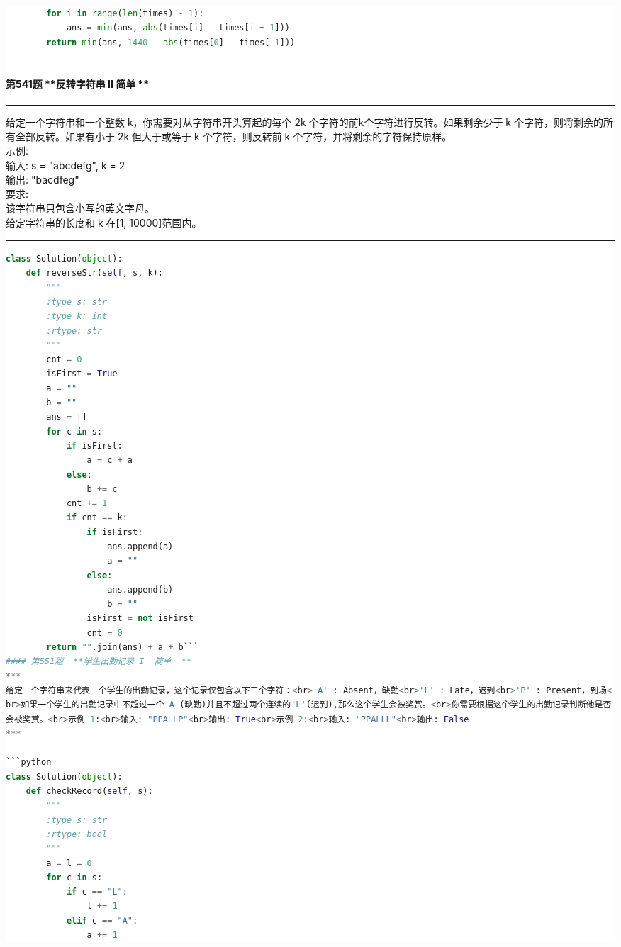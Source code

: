 ```python
        for i in range(len(times) - 1):
            ans = min(ans, abs(times[i] - times[i + 1]))
        return min(ans, 1440 - abs(times[0] - times[-1]))



```
#### 第541题	**反转字符串 II	简单	**
***
给定一个字符串和一个整数 k，你需要对从字符串开头算起的每个 2k 个字符的前k个字符进行反转。如果剩余少于 k 个字符，则将剩余的所有全部反转。如果有小于 2k 但大于或等于 k 个字符，则反转前 k 个字符，并将剩余的字符保持原样。<br>示例:<br>输入: s = "abcdefg", k = 2<br>输出: "bacdfeg"<br>要求:<br>该字符串只包含小写的英文字母。<br>给定字符串的长度和 k 在[1, 10000]范围内。
***

```python
class Solution(object):
    def reverseStr(self, s, k):
        """
        :type s: str
        :type k: int
        :rtype: str
        """
        cnt = 0
        isFirst = True
        a = ""
        b = ""
        ans = []
        for c in s:
            if isFirst:
                a = c + a
            else:
                b += c
            cnt += 1
            if cnt == k:
                if isFirst:
                    ans.append(a)
                    a = ""
                else:
                    ans.append(b)
                    b = ""
                isFirst = not isFirst
                cnt = 0
        return "".join(ans) + a + b```
#### 第551题	**学生出勤记录 I	简单	**
***
给定一个字符串来代表一个学生的出勤记录，这个记录仅包含以下三个字符：<br>'A' : Absent，缺勤<br>'L' : Late，迟到<br>'P' : Present，到场<br>如果一个学生的出勤记录中不超过一个'A'(缺勤)并且不超过两个连续的'L'(迟到),那么这个学生会被奖赏。<br>你需要根据这个学生的出勤记录判断他是否会被奖赏。<br>示例 1:<br>输入: "PPALLP"<br>输出: True<br>示例 2:<br>输入: "PPALLL"<br>输出: False
***

```python
class Solution(object):
    def checkRecord(self, s):
        """
        :type s: str
        :rtype: bool
        """
        a = l = 0
        for c in s:
            if c == "L":
                l += 1
            elif c == "A":
                a += 1
```